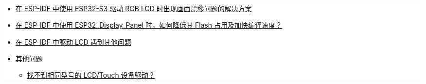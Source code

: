   * [在 ESP-IDF 中使用 ESP32-S3 驱动 RGB LCD 时出现画面漂移问题的解决方案](./docs/envs/use_with_idf_cn.md#在-esp-idf-中使用-esp32-s3-驱动-rgb-lcd-时出现画面漂移问题的解决方案)
  * [在 ESP-IDF 中使用 ESP32_Display_Panel 时，如何降低其 Flash 占用及加快编译速度？](./docs/envs/use_with_idf_cn.md#在-esp-idf-中使用-esp32_display_panel-时如何降低其-flash-占用及加快编译速度)
  * [在 ESP-IDF 中驱动 LCD 遇到其他问题](./docs/envs/use_with_idf_cn.md#在-esp-idf-中驱动-lcd-遇到其他问题)

* [其他问题](./docs/faq_others_cn.md)

  * [找不到相同型号的 LCD/Touch 设备驱动？](./docs/faq_others_cn.md#找不到相同型号的-lcd/touch-设备驱动)
